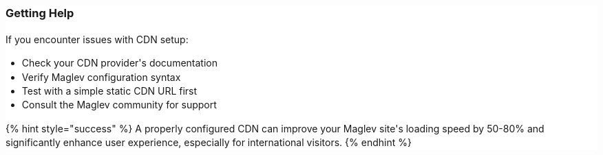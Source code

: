 ### Getting Help

If you encounter issues with CDN setup:

* Check your CDN provider's documentation
* Verify Maglev configuration syntax
* Test with a simple static CDN URL first
* Consult the Maglev community for support

{% hint style="success" %}
A properly configured CDN can improve your Maglev site's loading speed by 50-80% and significantly enhance user experience, especially for international visitors.
{% endhint %}
